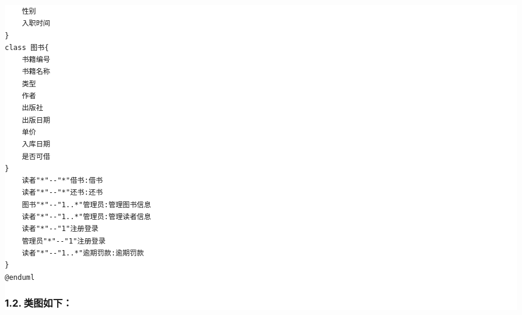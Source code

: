 ``` class
    性别
    入职时间
}
class 图书{
    书籍编号
    书籍名称
    类型
    作者
    出版社
    出版日期
    单价
    入库日期
    是否可借
}
    读者"*"--"*"借书:借书
    读者"*"--"*"还书:还书
    图书"*"--"1..*"管理员:管理图书信息
    读者"*"--"1..*"管理员:管理读者信息
    读者"*"--"1"注册登录
    管理员"*"--"1"注册登录
    读者"*"--"1..*"逾期罚款:逾期罚款
}
@enduml
```

### 1.2. 类图如下：
